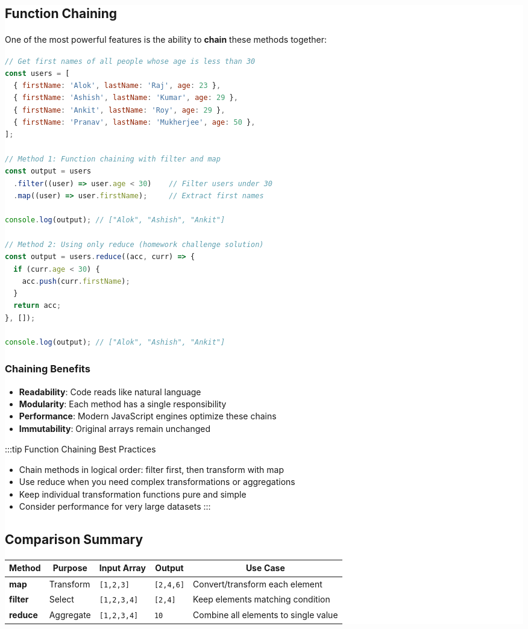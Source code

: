 

## Function Chaining

One of the most powerful features is the ability to **chain** these methods together:



```javascript
// Get first names of all people whose age is less than 30
const users = [
  { firstName: 'Alok', lastName: 'Raj', age: 23 },
  { firstName: 'Ashish', lastName: 'Kumar', age: 29 },
  { firstName: 'Ankit', lastName: 'Roy', age: 29 },
  { firstName: 'Pranav', lastName: 'Mukherjee', age: 50 },
];

// Method 1: Function chaining with filter and map
const output = users
  .filter((user) => user.age < 30)    // Filter users under 30
  .map((user) => user.firstName);     // Extract first names

console.log(output); // ["Alok", "Ashish", "Ankit"]

// Method 2: Using only reduce (homework challenge solution)
const output = users.reduce((acc, curr) => {
  if (curr.age < 30) {
    acc.push(curr.firstName);
  }
  return acc;
}, []);

console.log(output); // ["Alok", "Ashish", "Ankit"]
```

### Chaining Benefits



- **Readability**: Code reads like natural language
- **Modularity**: Each method has a single responsibility
- **Performance**: Modern JavaScript engines optimize these chains
- **Immutability**: Original arrays remain unchanged

:::tip Function Chaining Best Practices
- Chain methods in logical order: filter first, then transform with map
- Use reduce when you need complex transformations or aggregations
- Keep individual transformation functions pure and simple
- Consider performance for very large datasets
:::

## Comparison Summary

| Method | Purpose | Input Array | Output | Use Case |
|--------|---------|-------------|---------|----------|
| **map** | Transform | `[1,2,3]` | `[2,4,6]` | Convert/transform each element |
| **filter** | Select | `[1,2,3,4]` | `[2,4]` | Keep elements matching condition |
| **reduce** | Aggregate | `[1,2,3,4]` | `10` | Combine all elements to single value |
